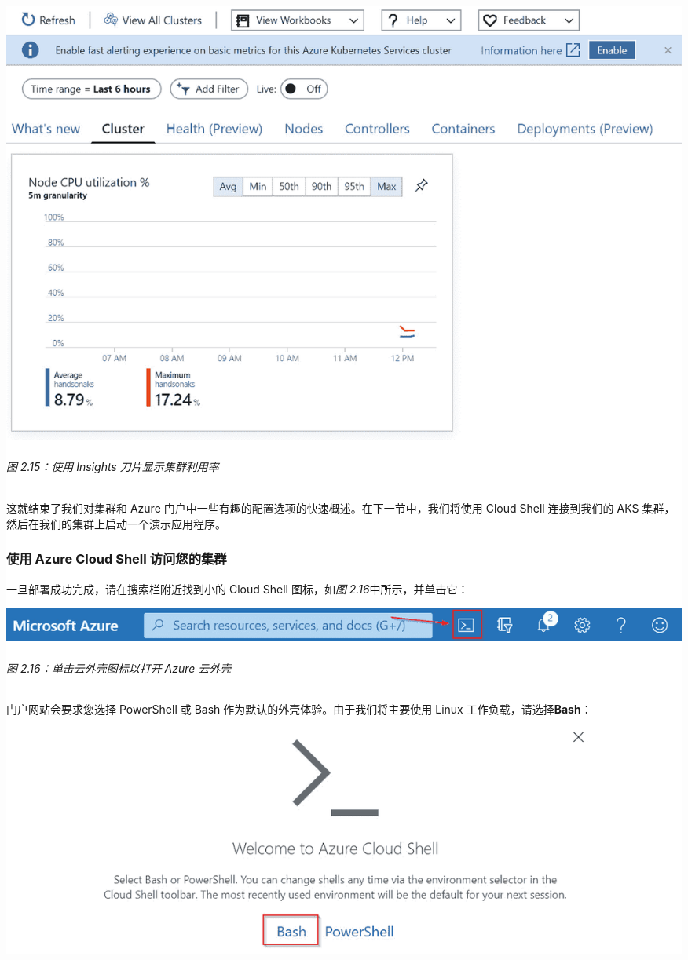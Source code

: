 ![Insights 刀片显示了您的集群利用率。这将在第七章“监控 AKS 集群和应用程序”中进行详细探讨。](img/Figure_2.15.jpg)

###### 图 2.15：使用 Insights 刀片显示集群利用率

这就结束了我们对集群和 Azure 门户中一些有趣的配置选项的快速概述。在下一节中，我们将使用 Cloud Shell 连接到我们的 AKS 集群，然后在我们的集群上启动一个演示应用程序。

### 使用 Azure Cloud Shell 访问您的集群

一旦部署成功完成，请在搜索栏附近找到小的 Cloud Shell 图标，如*图 2.16*中所示，并单击它：

![通过单击顶部的云外壳图标，在搜索栏旁边启动 Azure 云外壳。](img/Figure_2.16.jpg)

###### 图 2.16：单击云外壳图标以打开 Azure 云外壳

门户网站会要求您选择 PowerShell 或 Bash 作为默认的外壳体验。由于我们将主要使用 Linux 工作负载，请选择**Bash**：

![选择 Bash 选项以便按照本书中的示例进行操作。](img/Figure_2.17.jpg)
